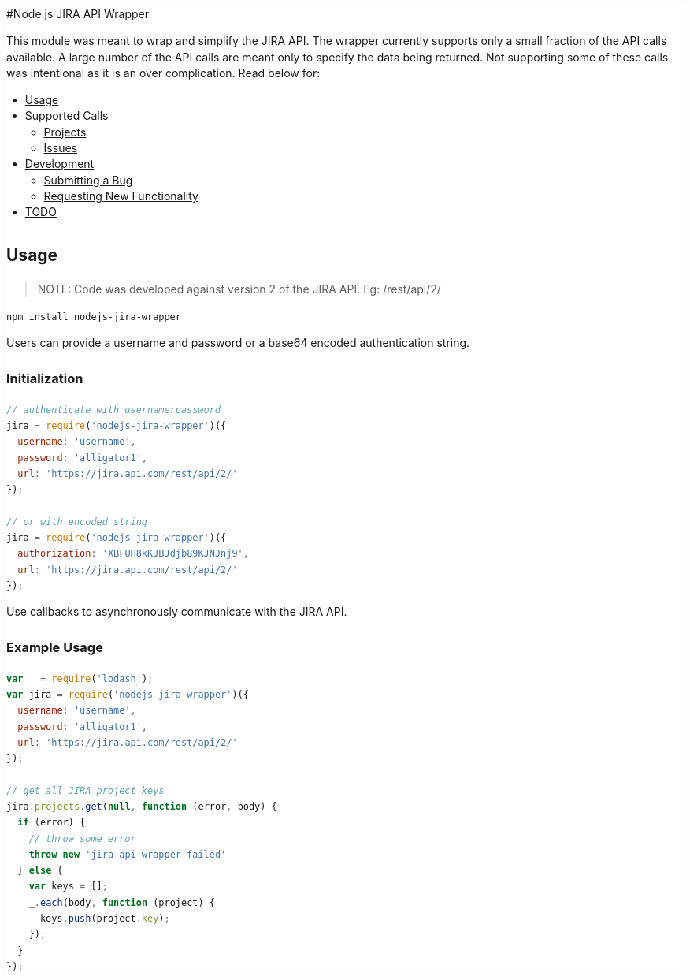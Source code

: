 #Node.js JIRA API Wrapper

This module was meant to wrap and simplify the JIRA API. The wrapper currently supports only a small fraction of the API calls available. A large number of the API calls are meant only to specify the data being returned. Not supporting some of these calls was intentional as it is an over complication. Read below for:

- [Usage](#usage)
- [Supported Calls](#supportedCalls)
  - [Projects](#projects)
  - [Issues](#issues)  
- [Development](#development)
  - [Submitting a Bug](#bugs)
  - [Requesting New Functionality](#featureRequest)
- [TODO](#todo) 

<a name="usage"></a>
## Usage
> NOTE: Code was developed against version 2 of the JIRA API. Eg:   /rest/api/2/

`npm install nodejs-jira-wrapper`

Users can provide a username and password or a base64 encoded authentication string.
### Initialization
``` javascript
// authenticate with username:password
jira = require('nodejs-jira-wrapper')({
  username: 'username',
  password: 'alligator1',
  url: 'https://jira.api.com/rest/api/2/'
});

// or with encoded string
jira = require('nodejs-jira-wrapper')({
  authorization: 'XBFUH8kKJBJdjb89KJNJnj9',
  url: 'https://jira.api.com/rest/api/2/'
});

```
Use callbacks to asynchronously communicate with the JIRA API.
### Example Usage
``` javascript
var _ = require('lodash');
var jira = require('nodejs-jira-wrapper')({
  username: 'username',
  password: 'alligator1',
  url: 'https://jira.api.com/rest/api/2/'
});

// get all JIRA project keys
jira.projects.get(null, function (error, body) {
  if (error) {
    // throw some error
    throw new 'jira api wrapper failed'
  } else {
    var keys = [];
    _.each(body, function (project) {
      keys.push(project.key);
    });
  }
});


```